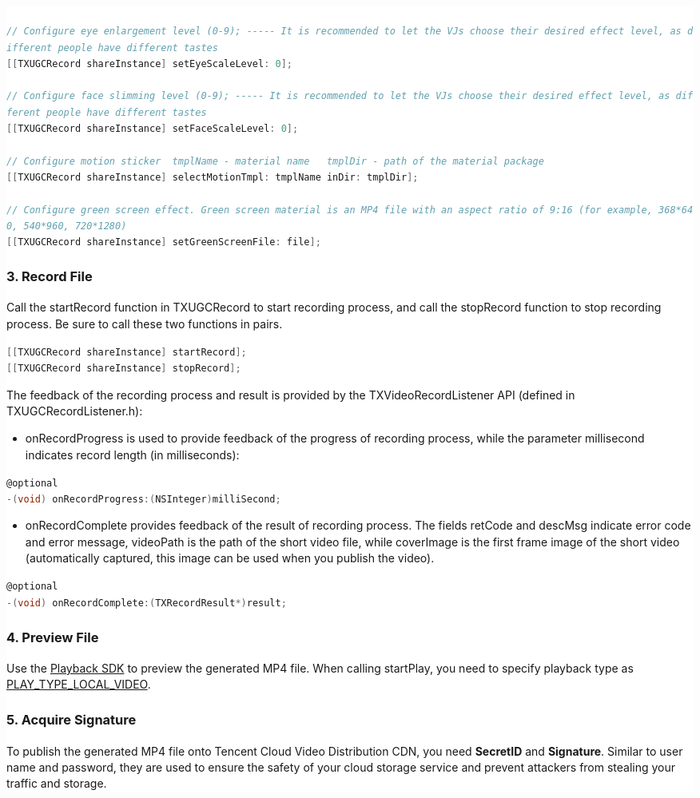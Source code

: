 ```ObjectiveC

// Configure eye enlargement level (0-9); ----- It is recommended to let the VJs choose their desired effect level, as different people have different tastes
[[TXUGCRecord shareInstance] setEyeScaleLevel: 0];

// Configure face slimming level (0-9); ----- It is recommended to let the VJs choose their desired effect level, as different people have different tastes
[[TXUGCRecord shareInstance] setFaceScaleLevel: 0];

// Configure motion sticker  tmplName - material name   tmplDir - path of the material package
[[TXUGCRecord shareInstance] selectMotionTmpl: tmplName inDir: tmplDir];

// Configure green screen effect. Green screen material is an MP4 file with an aspect ratio of 9:16 (for example, 368*640, 540*960, 720*1280)
[[TXUGCRecord shareInstance] setGreenScreenFile: file]; 
```


### 3. Record File
Call the startRecord function in TXUGCRecord to start recording process, and call the stopRecord function to stop recording process. Be sure to call these two functions in pairs.
```ObjectiveC
[[TXUGCRecord shareInstance] startRecord];
[[TXUGCRecord shareInstance] stopRecord];
``` 

The feedback of the recording process and result is provided by the TXVideoRecordListener API (defined in TXUGCRecordListener.h):

- onRecordProgress is used to provide feedback of the progress of recording process, while the parameter millisecond indicates record length (in milliseconds):
```ObjectiveC
@optional
-(void) onRecordProgress:(NSInteger)milliSecond;
``` 

- onRecordComplete provides feedback of the result of recording process. The fields retCode and descMsg indicate error code and error message, videoPath is the path of the short video file, while coverImage is the first frame image of the short video (automatically captured, this image can be used when you publish the video).
```ObjectiveC   
@optional
-(void) onRecordComplete:(TXRecordResult*)result;
```     

### 4. Preview File
Use the [Playback SDK](https://www.qcloud.com/document/product/454/7880) to preview the generated MP4 file. When calling startPlay, you need to specify playback type as [PLAY_TYPE_LOCAL_VIDEO](https://www.qcloud.com/document/product/454/7880#step-3.3A-.E5.90.AF.E5.8A.A8.E6.92.AD.E6.94.BE6).

### 5. Acquire Signature
To publish the generated MP4 file onto Tencent Cloud Video Distribution CDN, you need **SecretID** and **Signature**. Similar to user name and password, they are used to ensure the safety of your cloud storage service and prevent attackers from stealing your traffic and storage.

